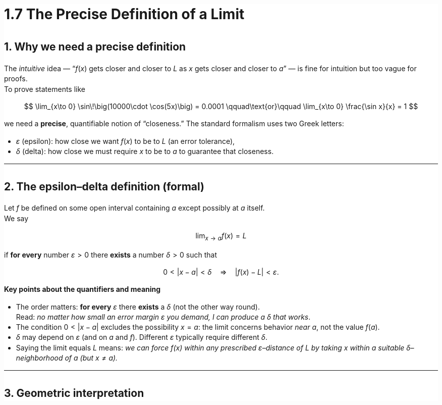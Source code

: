 # 1.7 The Precise Definition of a Limit 

## 1. Why we need a precise definition

The *intuitive* idea — “$f(x)$ gets closer and closer to $L$ as $x$ gets closer and closer to $a$” — is fine for intuition but too vague for proofs.  
To prove statements like

$$
\lim_{x\to 0} \sin\!\big(10000\cdot \cos(5x)\big) = 0.0001
\qquad\text{or}\qquad
\lim_{x\to 0} \frac{\sin x}{x} = 1
$$

we need a **precise**, quantifiable notion of “closeness.” The standard formalism uses two Greek letters:

- $\varepsilon$ (epsilon): how close we want $f(x)$ to be to $L$ (an error tolerance),  
- $\delta$ (delta): how close we must require $x$ to be to $a$ to guarantee that closeness.

---

## 2. The epsilon–delta definition (formal)

Let $f$ be defined on some open interval containing $a$ except possibly at $a$ itself.  
We say

$$
\lim_{x \to a} f(x) = L
$$

if **for every** number $\varepsilon > 0$ there **exists** a number $\delta > 0$ such that

$$
0 < |x-a| < \delta \quad\Longrightarrow\quad |f(x) - L| < \varepsilon.
$$

**Key points about the quantifiers and meaning**

- The order matters: **for every** $\varepsilon$ there **exists** a $\delta$ (not the other way round).  
  Read: *no matter how small an error margin $\varepsilon$ you demand, I can produce a $\delta$ that works*.
- The condition $0<|x-a|$ excludes the possibility $x=a$: the limit concerns behavior *near* $a$, not the value $f(a)$.
- $\delta$ may depend on $\varepsilon$ (and on $a$ and $f$). Different $\varepsilon$ typically require different $\delta$.
- Saying the limit equals $L$ means: *we can force $f(x)$ within any prescribed $\varepsilon$–distance of $L$ by taking $x$ within a suitable $\delta$–neighborhood of $a$ (but $x\neq a$).*

---

## 3. Geometric interpretation
